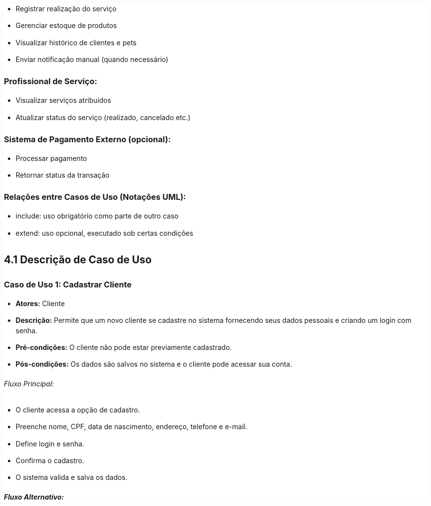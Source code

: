 - Registrar realização do serviço

- Gerenciar estoque de produtos

- Visualizar histórico de clientes e pets

- Enviar notificação manual (quando necessário)

### Profissional de Serviço:

- Visualizar serviços atribuídos

- Atualizar status do serviço (realizado, cancelado etc.)

### Sistema de Pagamento Externo (opcional):

- Processar pagamento

- Retornar status da transação

### Relações entre Casos de Uso (Notações UML):

- include: uso obrigatório como parte de outro caso

- extend: uso opcional, executado sob certas condições

## 4.1 Descrição de Caso de Uso

### Caso de Uso 1: Cadastrar Cliente

- **Atores:** Cliente


- **Descrição:** Permite que um novo cliente se cadastre no sistema fornecendo seus dados pessoais e criando um login com senha.


- **Pré-condições:** O cliente não pode estar previamente cadastrado.


- **Pós-condições:** Os dados são salvos no sistema e o cliente pode acessar sua conta.


###### Fluxo Principal:


- O cliente acessa a opção de cadastro.


- Preenche nome, CPF, data de nascimento, endereço, telefone e e-mail.


- Define login e senha.


- Confirma o cadastro.


- O sistema valida e salva os dados.


##### Fluxo Alternativo:

